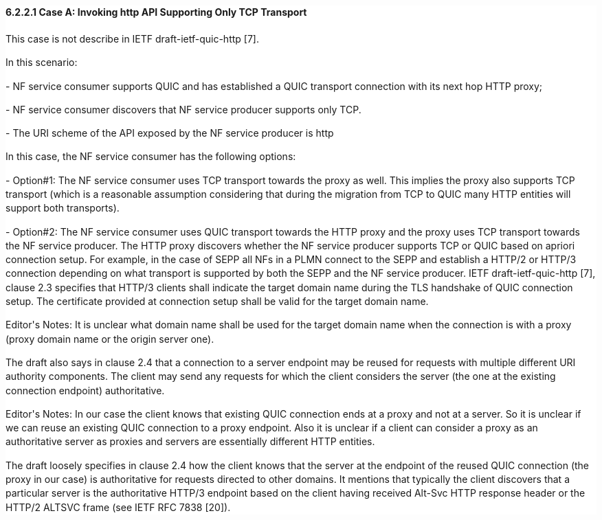 #### 6.2.2.1 Case A: Invoking http API Supporting Only TCP Transport

This case is not describe in IETF draft-ietf-quic-http \[7\].

In this scenario:

\- NF service consumer supports QUIC and has established a QUIC
transport connection with its next hop HTTP proxy;

\- NF service consumer discovers that NF service producer supports only
TCP.

\- The URI scheme of the API exposed by the NF service producer is http

In this case, the NF service consumer has the following options:

\- Option\#1: The NF service consumer uses TCP transport towards the
proxy as well. This implies the proxy also supports TCP transport (which
is a reasonable assumption considering that during the migration from
TCP to QUIC many HTTP entities will support both transports).

\- Option\#2: The NF service consumer uses QUIC transport towards the
HTTP proxy and the proxy uses TCP transport towards the NF service
producer. The HTTP proxy discovers whether the NF service producer
supports TCP or QUIC based on apriori connection setup. For example, in
the case of SEPP all NFs in a PLMN connect to the SEPP and establish a
HTTP/2 or HTTP/3 connection depending on what transport is supported by
both the SEPP and the NF service producer.
IETF draft-ietf-quic-http \[7\], clause 2.3 specifies that HTTP/3
clients shall indicate the target domain name during the TLS handshake
of QUIC connection setup. The certificate provided at connection setup
shall be valid for the target domain name.

Editor\'s Notes: It is unclear what domain name shall be used for the
target domain name when the connection is with a proxy (proxy domain
name or the origin server one).

The draft also says in clause 2.4 that a connection to a server endpoint
may be reused for requests with multiple different URI authority
components. The client may send any requests for which the client
considers the server (the one at the existing connection endpoint)
authoritative.

Editor\'s Notes: In our case the client knows that existing QUIC
connection ends at a proxy and not at a server. So it is unclear if we
can reuse an existing QUIC connection to a proxy endpoint. Also it is
unclear if a client can consider a proxy as an authoritative server as
proxies and servers are essentially different HTTP entities.

The draft loosely specifies in clause 2.4 how the client knows that the
server at the endpoint of the reused QUIC connection (the proxy in our
case) is authoritative for requests directed to other domains. It
mentions that typically the client discovers that a particular server is
the authoritative HTTP/3 endpoint based on the client having received
Alt-Svc HTTP response header or the HTTP/2 ALTSVC frame (see
IETF RFC 7838 \[20\]).
